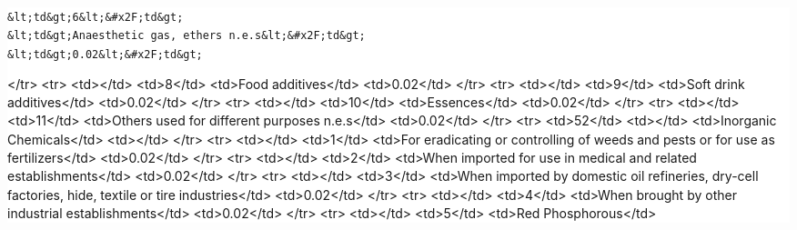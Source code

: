     &lt;td&gt;6&lt;&#x2F;td&gt;
    &lt;td&gt;Anaesthetic gas, ethers n.e.s&lt;&#x2F;td&gt;
    &lt;td&gt;0.02&lt;&#x2F;td&gt;
  &lt;&#x2F;tr&gt;
  &lt;tr&gt;
    &lt;td&gt;&lt;&#x2F;td&gt;
    &lt;td&gt;8&lt;&#x2F;td&gt;
    &lt;td&gt;Food additives&lt;&#x2F;td&gt;
    &lt;td&gt;0.02&lt;&#x2F;td&gt;
  &lt;&#x2F;tr&gt;
  &lt;tr&gt;
    &lt;td&gt;&lt;&#x2F;td&gt;
    &lt;td&gt;9&lt;&#x2F;td&gt;
    &lt;td&gt;Soft drink additives&lt;&#x2F;td&gt;
    &lt;td&gt;0.02&lt;&#x2F;td&gt;
  &lt;&#x2F;tr&gt;
  &lt;tr&gt;
    &lt;td&gt;&lt;&#x2F;td&gt;
    &lt;td&gt;10&lt;&#x2F;td&gt;
    &lt;td&gt;Essences&lt;&#x2F;td&gt;
    &lt;td&gt;0.02&lt;&#x2F;td&gt;
  &lt;&#x2F;tr&gt;
  &lt;tr&gt;
    &lt;td&gt;&lt;&#x2F;td&gt;
    &lt;td&gt;11&lt;&#x2F;td&gt;
    &lt;td&gt;Others used for different purposes n.e.s&lt;&#x2F;td&gt;
    &lt;td&gt;0.02&lt;&#x2F;td&gt;
  &lt;&#x2F;tr&gt;
  &lt;tr&gt;
    &lt;td&gt;52&lt;&#x2F;td&gt;
    &lt;td&gt;&lt;&#x2F;td&gt;
    &lt;td&gt;Inorganic Chemicals&lt;&#x2F;td&gt;
    &lt;td&gt;&lt;&#x2F;td&gt;
  &lt;&#x2F;tr&gt;
  &lt;tr&gt;
    &lt;td&gt;&lt;&#x2F;td&gt;
    &lt;td&gt;1&lt;&#x2F;td&gt;
    &lt;td&gt;For eradicating or controlling of weeds and pests or for use as fertilizers&lt;&#x2F;td&gt;
    &lt;td&gt;0.02&lt;&#x2F;td&gt;
  &lt;&#x2F;tr&gt;
  &lt;tr&gt;
    &lt;td&gt;&lt;&#x2F;td&gt;
    &lt;td&gt;2&lt;&#x2F;td&gt;
    &lt;td&gt;When imported for use in medical and related establishments&lt;&#x2F;td&gt;
    &lt;td&gt;0.02&lt;&#x2F;td&gt;
  &lt;&#x2F;tr&gt;
  &lt;tr&gt;
    &lt;td&gt;&lt;&#x2F;td&gt;
    &lt;td&gt;3&lt;&#x2F;td&gt;
    &lt;td&gt;When imported by domestic oil refineries, dry-cell factories, hide, textile or tire industries&lt;&#x2F;td&gt;
    &lt;td&gt;0.02&lt;&#x2F;td&gt;
  &lt;&#x2F;tr&gt;
  &lt;tr&gt;
    &lt;td&gt;&lt;&#x2F;td&gt;
    &lt;td&gt;4&lt;&#x2F;td&gt;
    &lt;td&gt;When brought by other industrial establishments&lt;&#x2F;td&gt;
    &lt;td&gt;0.02&lt;&#x2F;td&gt;
  &lt;&#x2F;tr&gt;
  &lt;tr&gt;
    &lt;td&gt;&lt;&#x2F;td&gt;
    &lt;td&gt;5&lt;&#x2F;td&gt;
    &lt;td&gt;Red Phosphorous&lt;&#x2F;td&gt;